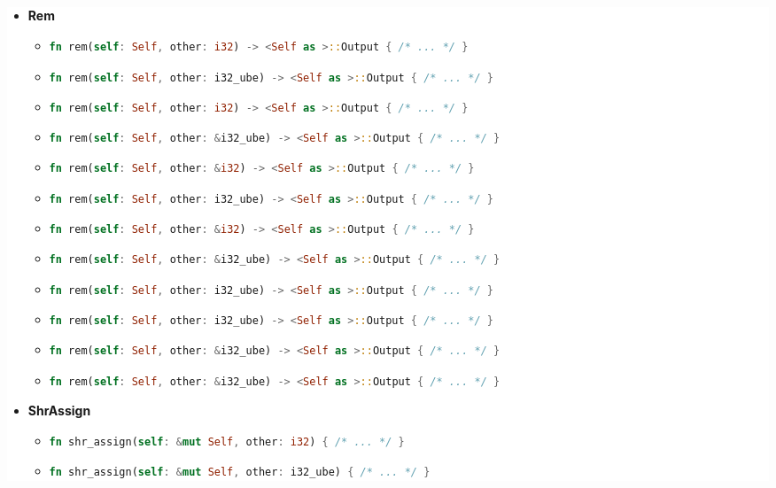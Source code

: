 - **Rem**
  - ```rust
    fn rem(self: Self, other: i32) -> <Self as >::Output { /* ... */ }
    ```

  - ```rust
    fn rem(self: Self, other: i32_ube) -> <Self as >::Output { /* ... */ }
    ```

  - ```rust
    fn rem(self: Self, other: i32) -> <Self as >::Output { /* ... */ }
    ```

  - ```rust
    fn rem(self: Self, other: &i32_ube) -> <Self as >::Output { /* ... */ }
    ```

  - ```rust
    fn rem(self: Self, other: &i32) -> <Self as >::Output { /* ... */ }
    ```

  - ```rust
    fn rem(self: Self, other: i32_ube) -> <Self as >::Output { /* ... */ }
    ```

  - ```rust
    fn rem(self: Self, other: &i32) -> <Self as >::Output { /* ... */ }
    ```

  - ```rust
    fn rem(self: Self, other: &i32_ube) -> <Self as >::Output { /* ... */ }
    ```

  - ```rust
    fn rem(self: Self, other: i32_ube) -> <Self as >::Output { /* ... */ }
    ```

  - ```rust
    fn rem(self: Self, other: i32_ube) -> <Self as >::Output { /* ... */ }
    ```

  - ```rust
    fn rem(self: Self, other: &i32_ube) -> <Self as >::Output { /* ... */ }
    ```

  - ```rust
    fn rem(self: Self, other: &i32_ube) -> <Self as >::Output { /* ... */ }
    ```

- **ShrAssign**
  - ```rust
    fn shr_assign(self: &mut Self, other: i32) { /* ... */ }
    ```

  - ```rust
    fn shr_assign(self: &mut Self, other: i32_ube) { /* ... */ }
    ```

